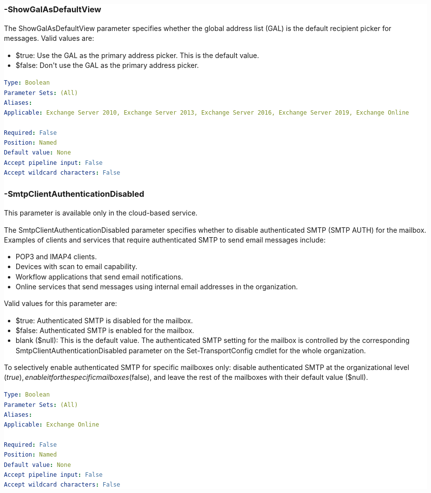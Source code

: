 ### -ShowGalAsDefaultView
The ShowGalAsDefaultView parameter specifies whether the global address list (GAL) is the default recipient picker for messages. Valid values are:

- $true: Use the GAL as the primary address picker. This is the default value.
- $false: Don't use the GAL as the primary address picker.

```yaml
Type: Boolean
Parameter Sets: (All)
Aliases:
Applicable: Exchange Server 2010, Exchange Server 2013, Exchange Server 2016, Exchange Server 2019, Exchange Online

Required: False
Position: Named
Default value: None
Accept pipeline input: False
Accept wildcard characters: False
```

### -SmtpClientAuthenticationDisabled
This parameter is available only in the cloud-based service.

The SmtpClientAuthenticationDisabled parameter specifies whether to disable authenticated SMTP (SMTP AUTH) for the mailbox. Examples of clients and services that require authenticated SMTP to send email messages include:

- POP3 and IMAP4 clients.
- Devices with scan to email capability.
- Workflow applications that send email notifications.
- Online services that send messages using internal email addresses in the organization.

Valid values for this parameter are:

- $true: Authenticated SMTP is disabled for the mailbox.
- $false: Authenticated SMTP is enabled for the mailbox.
- blank ($null): This is the default value. The authenticated SMTP setting for the mailbox is controlled by the corresponding SmtpClientAuthenticationDisabled parameter on the Set-TransportConfig cmdlet for the whole organization.

To selectively enable authenticated SMTP for specific mailboxes only: disable authenticated SMTP at the organizational level ($true), enable it for the specific mailboxes ($false), and leave the rest of the mailboxes with their default value ($null).

```yaml
Type: Boolean
Parameter Sets: (All)
Aliases:
Applicable: Exchange Online

Required: False
Position: Named
Default value: None
Accept pipeline input: False
Accept wildcard characters: False
```
